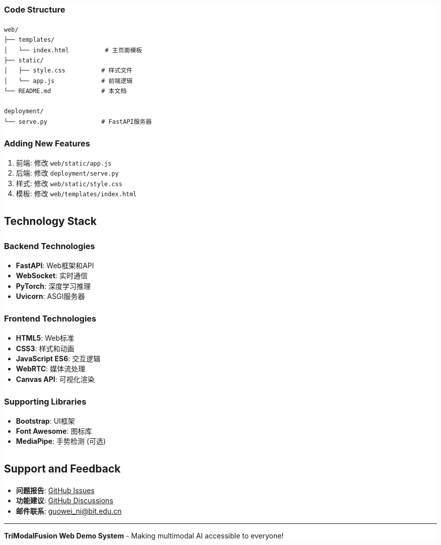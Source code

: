 ### Code Structure
```
web/
├── templates/
│   └── index.html          # 主页面模板
├── static/
│   ├── style.css          # 样式文件
│   └── app.js             # 前端逻辑
└── README.md              # 本文档

deployment/
└── serve.py               # FastAPI服务器
```

### Adding New Features
1. 前端: 修改 `web/static/app.js`
2. 后端: 修改 `deployment/serve.py`
3. 样式: 修改 `web/static/style.css`
4. 模板: 修改 `web/templates/index.html`

## Technology Stack

### Backend Technologies
- **FastAPI**: Web框架和API
- **WebSocket**: 实时通信
- **PyTorch**: 深度学习推理
- **Uvicorn**: ASGI服务器

### Frontend Technologies
- **HTML5**: Web标准
- **CSS3**: 样式和动画
- **JavaScript ES6**: 交互逻辑
- **WebRTC**: 媒体流处理
- **Canvas API**: 可视化渲染

### Supporting Libraries
- **Bootstrap**: UI框架
- **Font Awesome**: 图标库
- **MediaPipe**: 手势检测 (可选)

## Support and Feedback

- **问题报告**: [GitHub Issues](https://github.com/your-repo/TriModalFusion/issues)
- **功能建议**: [GitHub Discussions](https://github.com/your-repo/TriModalFusion/discussions)
- **邮件联系**: guowei_ni@bit.edu.cn

---

**TriModalFusion Web Demo System** - Making multimodal AI accessible to everyone!